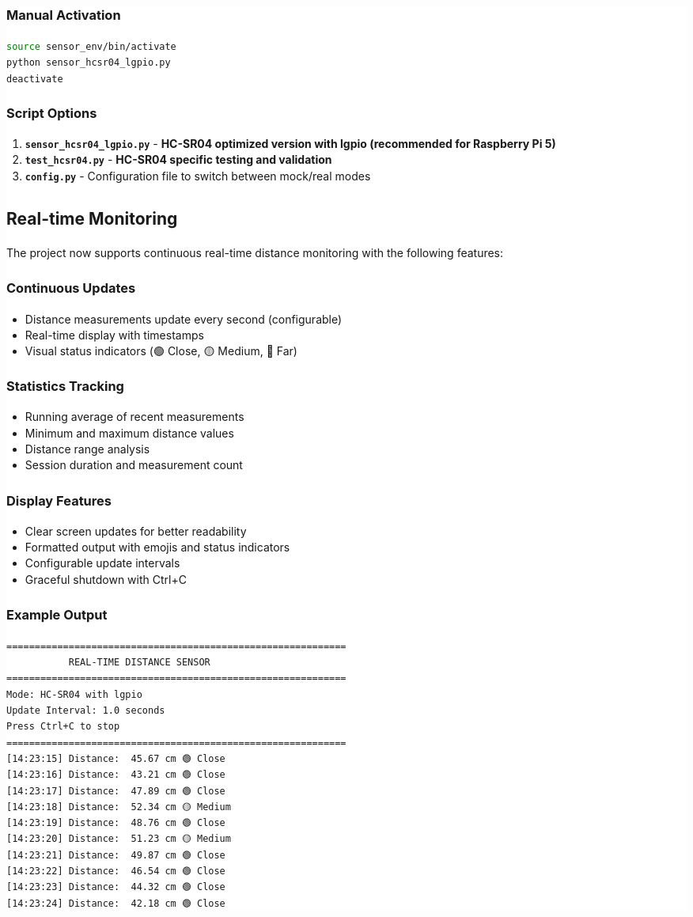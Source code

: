 ### Manual Activation
```bash
source sensor_env/bin/activate
python sensor_hcsr04_lgpio.py
deactivate
```

### Script Options

1. **`sensor_hcsr04_lgpio.py`** - **HC-SR04 optimized version with lgpio (recommended for Raspberry Pi 5)**
2. **`test_hcsr04.py`** - **HC-SR04 specific testing and validation**
3. **`config.py`** - Configuration file to switch between mock/real modes

## Real-time Monitoring

The project now supports continuous real-time distance monitoring with the following features:

### Continuous Updates
- Distance measurements update every second (configurable)
- Real-time display with timestamps
- Visual status indicators (🟢 Close, 🟡 Medium, 🔴 Far)

### Statistics Tracking
- Running average of recent measurements
- Minimum and maximum distance values
- Distance range analysis
- Session duration and measurement count

### Display Features
- Clear screen updates for better readability
- Formatted output with emojis and status indicators
- Configurable update intervals
- Graceful shutdown with Ctrl+C

### Example Output
```
============================================================
           REAL-TIME DISTANCE SENSOR
============================================================
Mode: HC-SR04 with lgpio
Update Interval: 1.0 seconds
Press Ctrl+C to stop
============================================================
[14:23:15] Distance:  45.67 cm 🟢 Close
[14:23:16] Distance:  43.21 cm 🟢 Close
[14:23:17] Distance:  47.89 cm 🟢 Close
[14:23:18] Distance:  52.34 cm 🟡 Medium
[14:23:19] Distance:  48.76 cm 🟢 Close
[14:23:20] Distance:  51.23 cm 🟡 Medium
[14:23:21] Distance:  49.87 cm 🟢 Close
[14:23:22] Distance:  46.54 cm 🟢 Close
[14:23:23] Distance:  44.32 cm 🟢 Close
[14:23:24] Distance:  42.18 cm 🟢 Close
```
